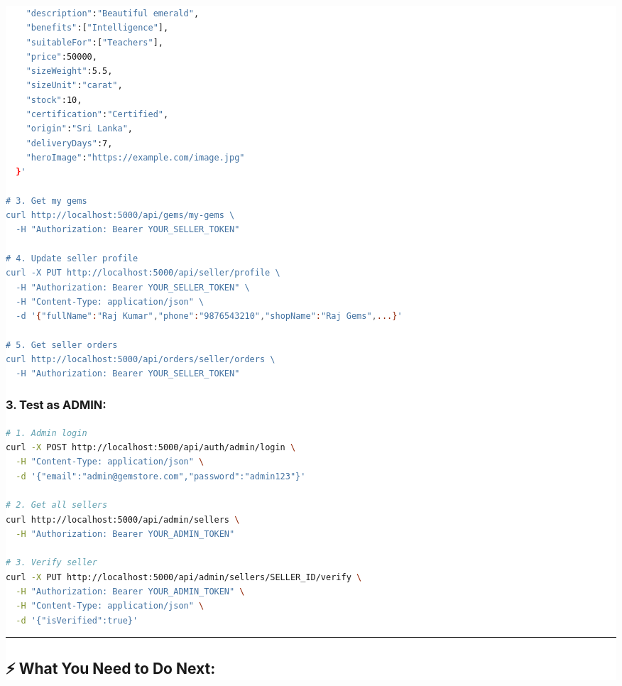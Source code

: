 ```bash
    "description":"Beautiful emerald",
    "benefits":["Intelligence"],
    "suitableFor":["Teachers"],
    "price":50000,
    "sizeWeight":5.5,
    "sizeUnit":"carat",
    "stock":10,
    "certification":"Certified",
    "origin":"Sri Lanka",
    "deliveryDays":7,
    "heroImage":"https://example.com/image.jpg"
  }'

# 3. Get my gems
curl http://localhost:5000/api/gems/my-gems \
  -H "Authorization: Bearer YOUR_SELLER_TOKEN"

# 4. Update seller profile
curl -X PUT http://localhost:5000/api/seller/profile \
  -H "Authorization: Bearer YOUR_SELLER_TOKEN" \
  -H "Content-Type: application/json" \
  -d '{"fullName":"Raj Kumar","phone":"9876543210","shopName":"Raj Gems",...}'

# 5. Get seller orders
curl http://localhost:5000/api/orders/seller/orders \
  -H "Authorization: Bearer YOUR_SELLER_TOKEN"
```

### **3. Test as ADMIN:**

```bash
# 1. Admin login
curl -X POST http://localhost:5000/api/auth/admin/login \
  -H "Content-Type: application/json" \
  -d '{"email":"admin@gemstore.com","password":"admin123"}'

# 2. Get all sellers
curl http://localhost:5000/api/admin/sellers \
  -H "Authorization: Bearer YOUR_ADMIN_TOKEN"

# 3. Verify seller
curl -X PUT http://localhost:5000/api/admin/sellers/SELLER_ID/verify \
  -H "Authorization: Bearer YOUR_ADMIN_TOKEN" \
  -H "Content-Type: application/json" \
  -d '{"isVerified":true}'
```

---

## ⚡ **What You Need to Do Next:**
